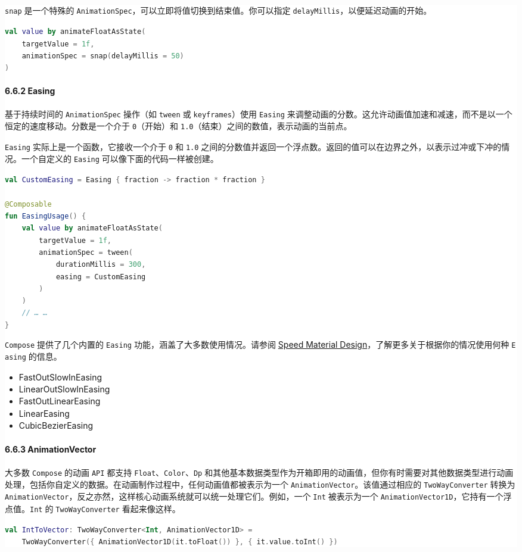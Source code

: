 `snap` 是一个特殊的 `AnimationSpec`，可以立即将值切换到结束值。你可以指定 `delayMillis`，以便延迟动画的开始。

```kotlin
val value by animateFloatAsState(
    targetValue = 1f,
    animationSpec = snap(delayMillis = 50)
)
```

#### 6.6.2 Easing 

基于持续时间的 `AnimationSpec` 操作（如 `tween` 或 `keyframes`）使用 `Easing` 来调整动画的分数。这允许动画值加速和减速，而不是以一个恒定的速度移动。分数是一个介于 `0`（开始）和 `1.0`（结束）之间的数值，表示动画的当前点。

`Easing` 实际上是一个函数，它接收一个介于 `0` 和 `1.0` 之间的分数值并返回一个浮点数。返回的值可以在边界之外，以表示过冲或下冲的情况。一个自定义的 `Easing` 可以像下面的代码一样被创建。



```kotlin
val CustomEasing = Easing { fraction -> fraction * fraction }

@Composable
fun EasingUsage() {
    val value by animateFloatAsState(
        targetValue = 1f,
        animationSpec = tween(
            durationMillis = 300,
            easing = CustomEasing
        )
    )
    // … …
}
```



`Compose` 提供了几个内置的 `Easing` 功能，涵盖了大多数使用情况。请参阅 [Speed Material Design](https://material.io/design/motion/speed.html#easing)，了解更多关于根据你的情况使用何种 `Easing` 的信息。

- FastOutSlowInEasing
- LinearOutSlowInEasing
- FastOutLinearEasing
- LinearEasing
- CubicBezierEasing



#### 6.6.3 AnimationVector

大多数 `Compose` 的动画 `API` 都支持 `Float`、`Color`、`Dp` 和其他基本数据类型作为开箱即用的动画值，但你有时需要对其他数据类型进行动画处理，包括你自定义的数据。在动画制作过程中，任何动画值都被表示为一个 `AnimationVector`。该值通过相应的 `TwoWayConverter` 转换为 `AnimationVector`，反之亦然，这样核心动画系统就可以统一处理它们。例如，一个 `Int` 被表示为一个 `AnimationVector1D`，它持有一个浮点值。`Int` 的 `TwoWayConverter` 看起来像这样。

```kotlin
val IntToVector: TwoWayConverter<Int, AnimationVector1D> =
    TwoWayConverter({ AnimationVector1D(it.toFloat()) }, { it.value.toInt() })
```
